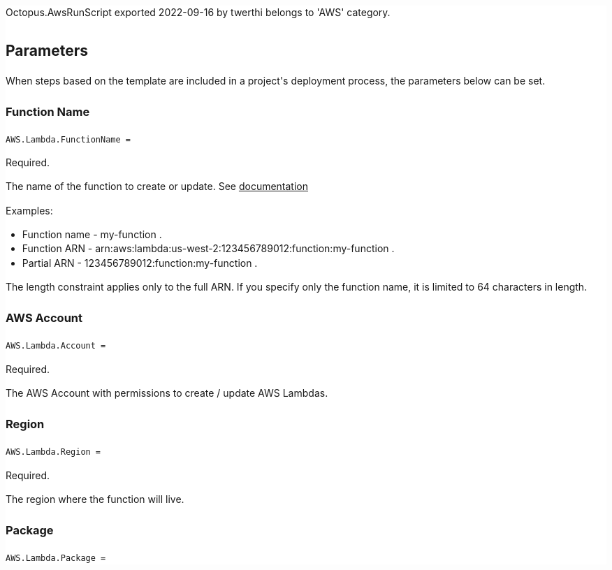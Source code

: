Octopus.AwsRunScript exported 2022-09-16 by twerthi belongs to 'AWS' category.

## Parameters

When steps based on the template are included in a project's deployment process, the parameters below can be set.


<div class="param">

### Function Name

`AWS.Lambda.FunctionName = `

Required.

The name of the function to create or update.  See [documentation](https://awscli.amazonaws.com/v2/documentation/api/latest/reference/lambda/create-function.html#options)

Examples:
- Function name - my-function .
- Function ARN - arn:aws:lambda:us-west-2:123456789012:function:my-function .
- Partial ARN - 123456789012:function:my-function .

The length constraint applies only to the full ARN. If you specify only the function name, it is limited to 64 characters in length.


</div>
        
<div class="param">

### AWS Account

`AWS.Lambda.Account = `

Required.

The AWS Account with permissions to create / update AWS Lambdas.


</div>
        
<div class="param">

### Region

`AWS.Lambda.Region = `

Required.

The region where the function will live.

</div>
        
<div class="param">

### Package

`AWS.Lambda.Package = `
